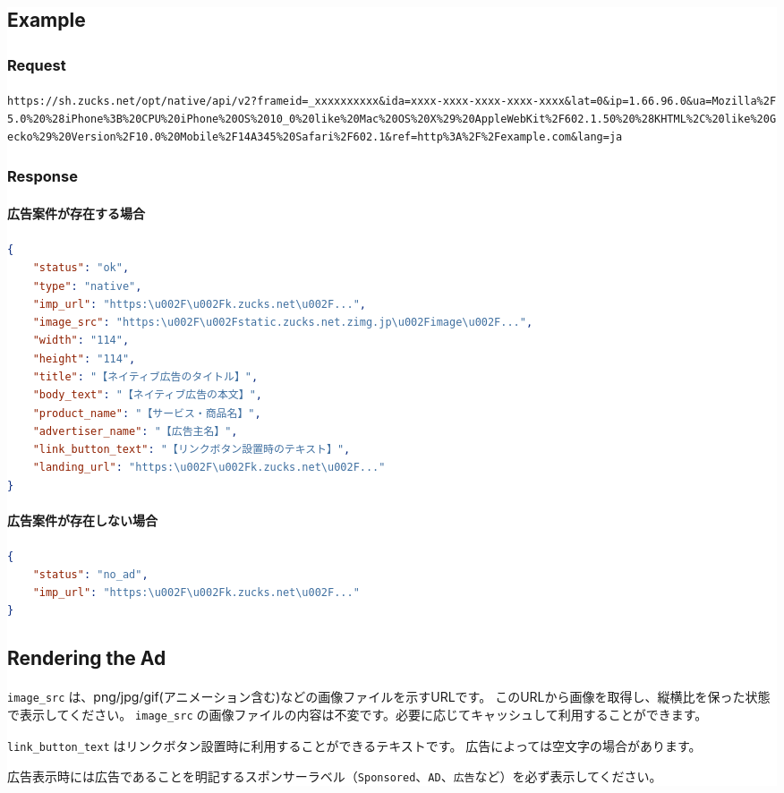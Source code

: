 
## Example

### Request

```
https://sh.zucks.net/opt/native/api/v2?frameid=_xxxxxxxxxx&ida=xxxx-xxxx-xxxx-xxxx-xxxx&lat=0&ip=1.66.96.0&ua=Mozilla%2F5.0%20%28iPhone%3B%20CPU%20iPhone%20OS%2010_0%20like%20Mac%20OS%20X%29%20AppleWebKit%2F602.1.50%20%28KHTML%2C%20like%20Gecko%29%20Version%2F10.0%20Mobile%2F14A345%20Safari%2F602.1&ref=http%3A%2F%2Fexample.com&lang=ja
```

### Response

#### 広告案件が存在する場合

```json
{
    "status": "ok",
    "type": "native",
    "imp_url": "https:\u002F\u002Fk.zucks.net\u002F...",
    "image_src": "https:\u002F\u002Fstatic.zucks.net.zimg.jp\u002Fimage\u002F...",
    "width": "114",
    "height": "114",
    "title": "【ネイティブ広告のタイトル】",
    "body_text": "【ネイティブ広告の本文】",
    "product_name": "【サービス・商品名】",
    "advertiser_name": "【広告主名】",
    "link_button_text": "【リンクボタン設置時のテキスト】",
    "landing_url": "https:\u002F\u002Fk.zucks.net\u002F..."
}
```

#### 広告案件が存在しない場合

```json
{
    "status": "no_ad",
    "imp_url": "https:\u002F\u002Fk.zucks.net\u002F..."
}
```


## Rendering the Ad

`image_src` は、png/jpg/gif(アニメーション含む)などの画像ファイルを示すURLです。
このURLから画像を取得し、縦横比を保った状態で表示してください。
`image_src` の画像ファイルの内容は不変です。必要に応じてキャッシュして利用することができます。

`link_button_text` はリンクボタン設置時に利用することができるテキストです。
広告によっては空文字の場合があります。

広告表示時には広告であることを明記するスポンサーラベル（`Sponsored`、`AD`、`広告`など）を必ず表示してください。
